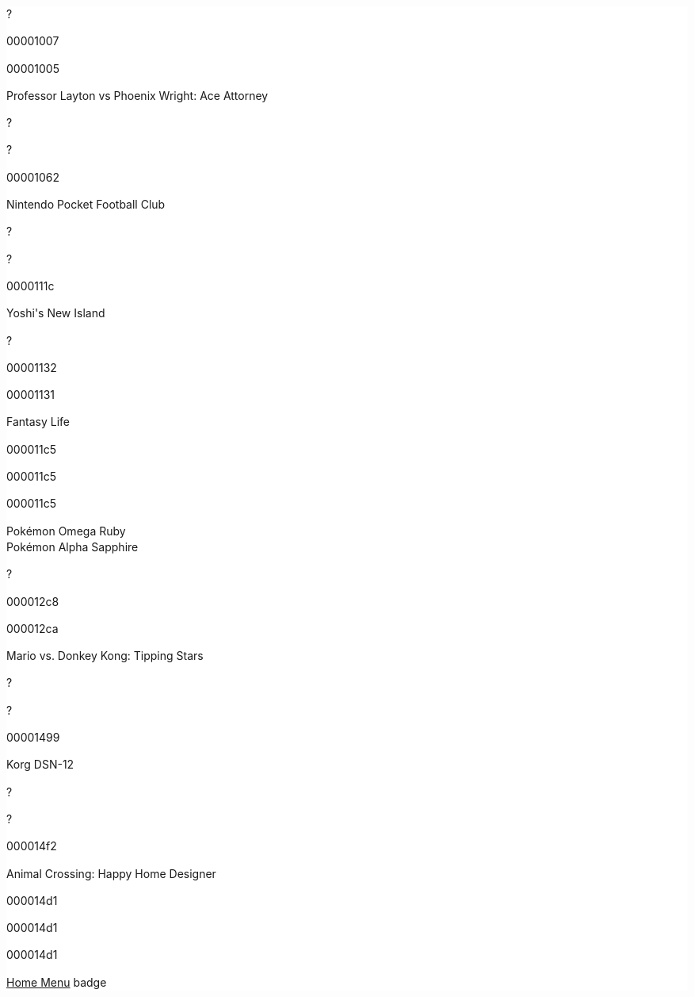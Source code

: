 <td><p>?</p></td>
<td><p>00001007</p></td>
<td><p>00001005</p></td>
<td><p>Professor Layton vs Phoenix Wright: Ace Attorney</p></td>
<td></td>
</tr>
<tr class="odd">
<td><p>?</p></td>
<td><p>?</p></td>
<td><p>00001062</p></td>
<td><p>Nintendo Pocket Football Club</p></td>
<td></td>
</tr>
<tr class="even">
<td><p>?</p></td>
<td><p>?</p></td>
<td><p>0000111c</p></td>
<td><p>Yoshi's New Island</p></td>
<td></td>
</tr>
<tr class="odd">
<td><p>?</p></td>
<td><p>00001132</p></td>
<td><p>00001131</p></td>
<td><p>Fantasy Life</p></td>
<td></td>
</tr>
<tr class="even">
<td><p>000011c5</p></td>
<td><p>000011c5</p></td>
<td><p>000011c5</p></td>
<td><p>Pokémon Omega Ruby<br />
Pokémon Alpha Sapphire</p></td>
<td></td>
</tr>
<tr class="odd">
<td><p>?</p></td>
<td><p>000012c8</p></td>
<td><p>000012ca</p></td>
<td><p>Mario vs. Donkey Kong: Tipping Stars</p></td>
<td></td>
</tr>
<tr class="even">
<td><p>?</p></td>
<td><p>?</p></td>
<td><p>00001499</p></td>
<td><p>Korg DSN-12</p></td>
<td></td>
</tr>
<tr class="odd">
<td><p>?</p></td>
<td><p>?</p></td>
<td><p>000014f2</p></td>
<td><p>Animal Crossing: Happy Home Designer</p></td>
<td></td>
</tr>
<tr class="even">
<td><p>000014d1</p></td>
<td><p>000014d1</p></td>
<td><p>000014d1</p></td>
<td><p><a href="Home_Menu" title="wikilink">Home Menu</a> badge</p></td>
<td></td>
</tr>
<tr class="odd">